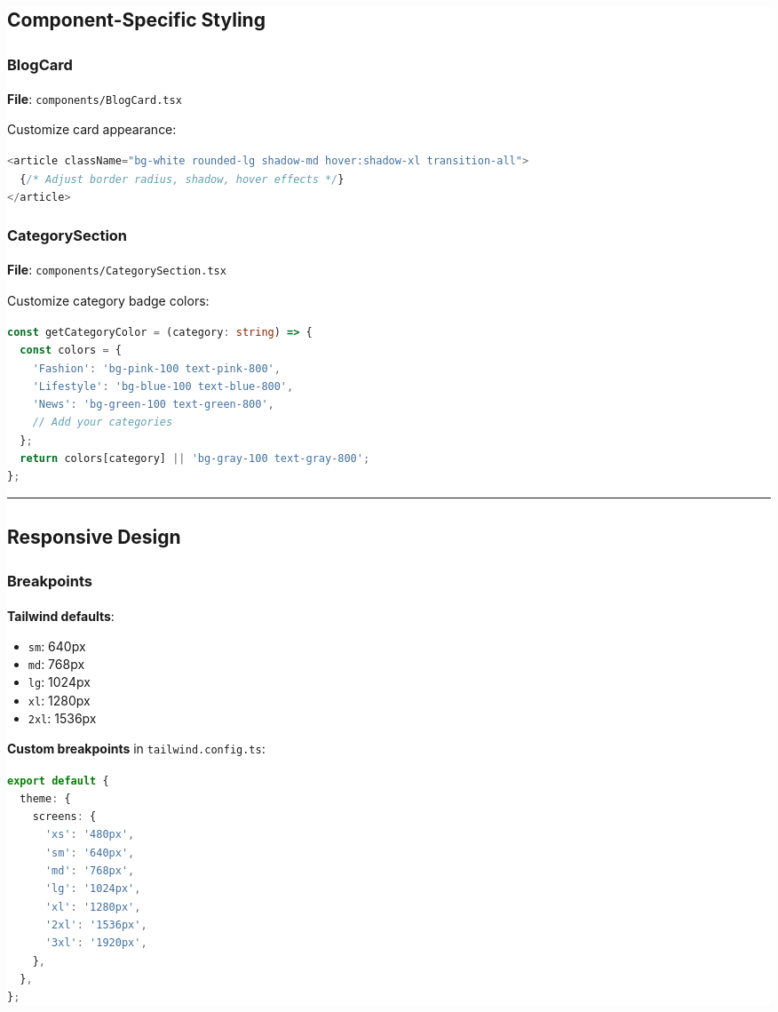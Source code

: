 
## Component-Specific Styling

### BlogCard

**File**: `components/BlogCard.tsx`

Customize card appearance:
```typescript
<article className="bg-white rounded-lg shadow-md hover:shadow-xl transition-all">
  {/* Adjust border radius, shadow, hover effects */}
</article>
```

### CategorySection

**File**: `components/CategorySection.tsx`

Customize category badge colors:
```typescript
const getCategoryColor = (category: string) => {
  const colors = {
    'Fashion': 'bg-pink-100 text-pink-800',
    'Lifestyle': 'bg-blue-100 text-blue-800',
    'News': 'bg-green-100 text-green-800',
    // Add your categories
  };
  return colors[category] || 'bg-gray-100 text-gray-800';
};
```

---

## Responsive Design

### Breakpoints

**Tailwind defaults**:
- `sm`: 640px
- `md`: 768px
- `lg`: 1024px
- `xl`: 1280px
- `2xl`: 1536px

**Custom breakpoints** in `tailwind.config.ts`:
```typescript
export default {
  theme: {
    screens: {
      'xs': '480px',
      'sm': '640px',
      'md': '768px',
      'lg': '1024px',
      'xl': '1280px',
      '2xl': '1536px',
      '3xl': '1920px',
    },
  },
};
```
